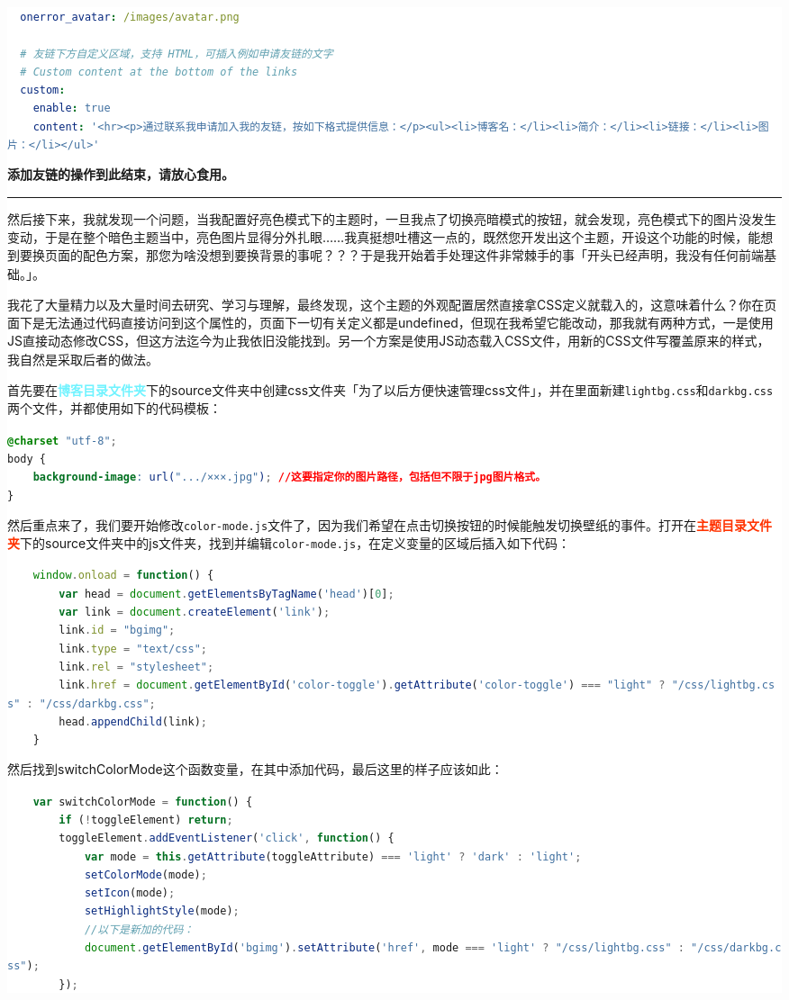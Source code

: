  ```yaml
    onerror_avatar: /images/avatar.png
  
    # 友链下方自定义区域，支持 HTML，可插入例如申请友链的文字
    # Custom content at the bottom of the links
    custom:
      enable: true
      content: '<hr><p>通过联系我申请加入我的友链，按如下格式提供信息：</p><ul><li>博客名：</li><li>简介：</li><li>链接：</li><li>图片：</li></ul>'
  ```

  **添加友链的操作到此结束，请放心食用。**

---

然后接下来，我就发现一个问题，当我配置好亮色模式下的主题时，一旦我点了切换亮暗模式的按钮，就会发现，亮色模式下的图片没发生变动，于是在整个暗色主题当中，亮色图片显得分外扎眼……我真挺想吐槽这一点的，既然您开发出这个主题，开设这个功能的时候，能想到要换页面的配色方案，那您为啥没想到要换背景的事呢？？？于是我开始着手处理这件非常棘手的事「开头已经声明，我没有任何前端基础。」。

我花了大量精力以及大量时间去研究、学习与理解，最终发现，这个主题的外观配置居然直接拿CSS定义就载入的，这意味着什么？你在页面下是无法通过代码直接访问到这个属性的，页面下一切有关定义都是undefined，但现在我希望它能改动，那我就有两种方式，一是使用JS直接动态修改CSS，但这方法迄今为止我依旧没能找到。另一个方案是使用JS动态载入CSS文件，用新的CSS文件写覆盖原来的样式，我自然是采取后者的做法。

首先要在<strong><font color="#70f3ff">博客目录文件夹</font></strong>下的source文件夹中创建css文件夹「为了以后方便快速管理css文件」，并在里面新建`lightbg.css`和`darkbg.css`两个文件，并都使用如下的代码模板：

```css
@charset "utf-8";
body {
    background-image: url(".../×××.jpg"); //这要指定你的图片路径，包括但不限于jpg图片格式。
}
```

然后重点来了，我们要开始修改`color-mode.js`文件了，因为我们希望在点击切换按钮的时候能触发切换壁纸的事件。打开在<strong><font color="#ff3300">主题目录文件夹</font></strong>下的source文件夹中的js文件夹，找到并编辑`color-mode.js`，在定义变量的区域后插入如下代码：

```javascript
    window.onload = function() {
        var head = document.getElementsByTagName('head')[0];
        var link = document.createElement('link');
        link.id = "bgimg";
        link.type = "text/css";
        link.rel = "stylesheet";
        link.href = document.getElementById('color-toggle').getAttribute('color-toggle') === "light" ? "/css/lightbg.css" : "/css/darkbg.css";
        head.appendChild(link);
    }
```

然后找到switchColorMode这个函数变量，在其中添加代码，最后这里的样子应该如此：

```javascript
    var switchColorMode = function() {
        if (!toggleElement) return;
        toggleElement.addEventListener('click', function() {
            var mode = this.getAttribute(toggleAttribute) === 'light' ? 'dark' : 'light';
            setColorMode(mode);
            setIcon(mode);
            setHighlightStyle(mode);
            //以下是新加的代码：
            document.getElementById('bgimg').setAttribute('href', mode === 'light' ? "/css/lightbg.css" : "/css/darkbg.css");
        });
```
